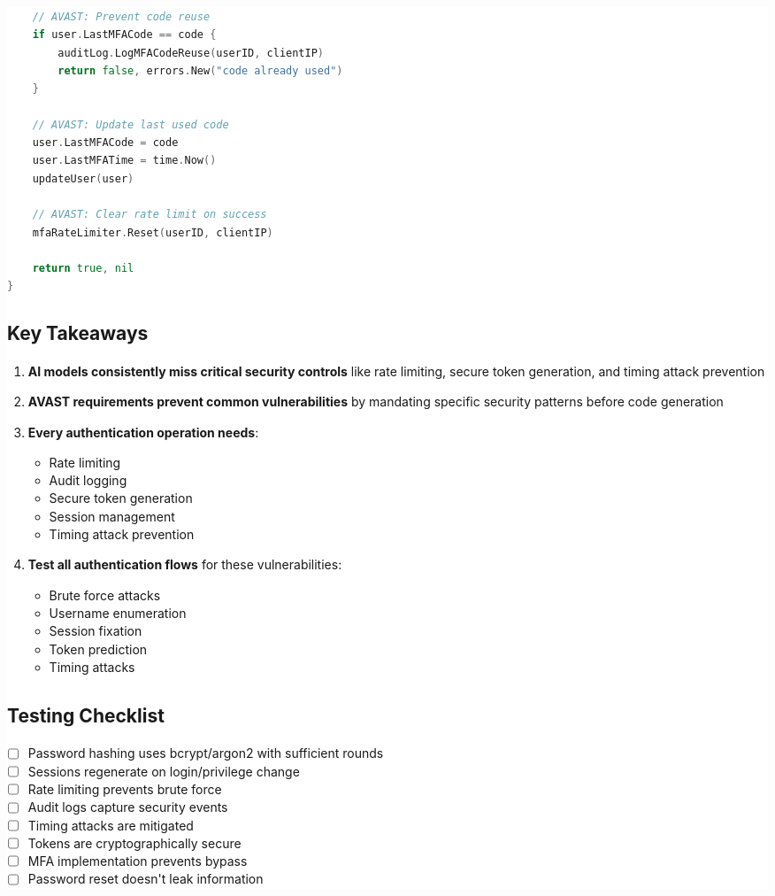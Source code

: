 ```go
    // AVAST: Prevent code reuse
    if user.LastMFACode == code {
        auditLog.LogMFACodeReuse(userID, clientIP)
        return false, errors.New("code already used")
    }

    // AVAST: Update last used code
    user.LastMFACode = code
    user.LastMFATime = time.Now()
    updateUser(user)

    // AVAST: Clear rate limit on success
    mfaRateLimiter.Reset(userID, clientIP)

    return true, nil
}
```

## Key Takeaways

1. **AI models consistently miss critical security controls** like rate limiting, secure token generation, and timing attack prevention

2. **AVAST requirements prevent common vulnerabilities** by mandating specific security patterns before code generation

3. **Every authentication operation needs**:
   - Rate limiting
   - Audit logging
   - Secure token generation
   - Session management
   - Timing attack prevention

4. **Test all authentication flows** for these vulnerabilities:
   - Brute force attacks
   - Username enumeration
   - Session fixation
   - Token prediction
   - Timing attacks

## Testing Checklist

- [ ] Password hashing uses bcrypt/argon2 with sufficient rounds
- [ ] Sessions regenerate on login/privilege change
- [ ] Rate limiting prevents brute force
- [ ] Audit logs capture security events
- [ ] Timing attacks are mitigated
- [ ] Tokens are cryptographically secure
- [ ] MFA implementation prevents bypass
- [ ] Password reset doesn't leak information